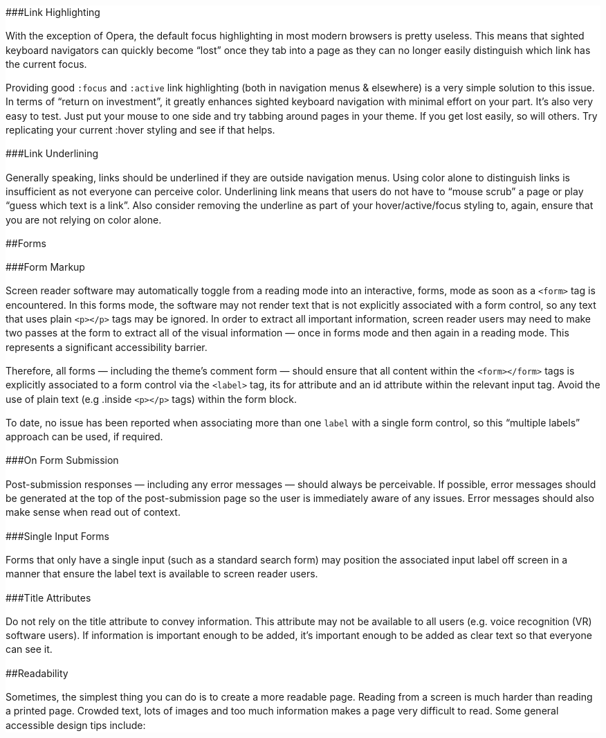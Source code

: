 ###Link Highlighting

With the exception of Opera, the default focus highlighting in most modern browsers is pretty useless. This means that sighted keyboard navigators can quickly become “lost” once they tab into a page as they can no longer easily distinguish which link has the current focus.

Providing good `:focus` and `:active` link highlighting (both in navigation menus & elsewhere) is a very simple solution to this issue. In terms of “return on investment”, it greatly enhances sighted keyboard navigation with minimal effort on your part. It’s also very easy to test. Just put your mouse to one side and try tabbing around pages in your theme. If you get lost easily, so will others. Try replicating your current :hover styling and see if that helps.

###Link Underlining

Generally speaking, links should be underlined if they are outside navigation menus. Using color alone to distinguish links is insufficient as not everyone can perceive color. Underlining link means that users do not have to “mouse scrub” a page or play “guess which text is a link”. Also consider removing the underline as part of your hover/active/focus styling to, again, ensure that you are not relying on color alone.

##Forms

###Form Markup

Screen reader software may automatically toggle from a reading mode into an interactive, forms, mode as soon as a `<form>` tag is encountered. In this forms mode, the software may not render text that is not explicitly associated with a form control, so any text that uses plain `<p></p>` tags may be ignored. In order to extract all important information, screen reader users may need to make two passes at the form to extract all of the visual information — once in forms mode and then again in a reading mode. This represents a significant accessibility barrier.

Therefore, all forms — including the theme’s comment form — should ensure that all content within the `<form></form>` tags is explicitly associated to a form control via the `<label>` tag, its for attribute and an id attribute within the relevant input tag. Avoid the use of plain text (e.g .inside `<p></p>` tags) within the form block.

To date, no issue has been reported when associating more than one `label` with a single form control, so this “multiple labels” approach can be used, if required.

###On Form Submission

Post-submission responses — including any error messages — should always be perceivable. If possible, error messages should be generated at the top of the post-submission page so the user is immediately aware of any issues. Error messages should also make sense when read out of context.

###Single Input Forms

Forms that only have a single input (such as a standard search form) may position the associated input label off screen in a manner that ensure the label text is available to screen reader users.

###Title Attributes

Do not rely on the title attribute to convey information. This attribute may not be available to all users (e.g. voice recognition (VR) software users). If information is important enough to be added, it’s important enough to be added as clear text so that everyone can see it.

##Readability

Sometimes, the simplest thing you can do is to create a more readable page. Reading from a screen is much harder than reading a printed page. Crowded text, lots of images and too much information makes a page very difficult to read. Some general accessible design tips include:
